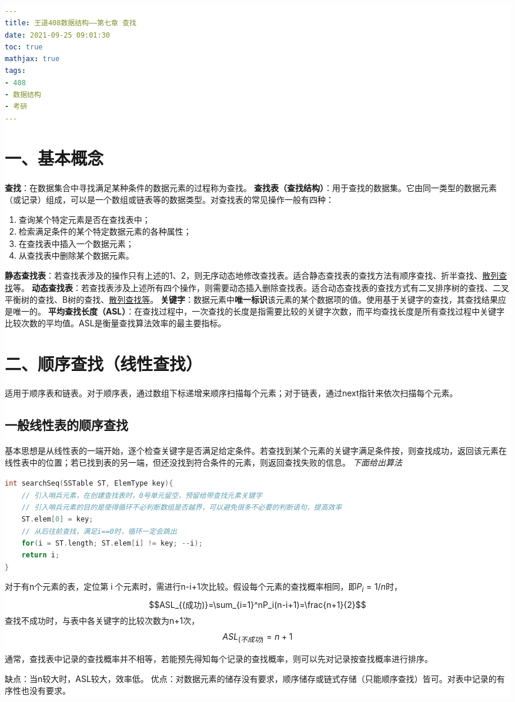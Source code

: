 ```yaml
---
title: 王道408数据结构——第七章 查找
date: 2021-09-25 09:01:30
toc: true
mathjax: true
tags:
- 408
- 数据结构
- 考研
---
```


# 一、基本概念
**查找**：在数据集合中寻找满足某种条件的数据元素的过程称为查找。
**查找表（查找结构）**：用于查找的数据集。它由同一类型的数据元素（或记录）组成，可以是一个数组或链表等的数据类型。对查找表的常见操作一般有四种：
1. 查询某个特定元素是否在查找表中；
2. 检索满足条件的某个特定数据元素的各种属性；
3. 在查找表中插入一个数据元素；
4. 从查找表中删除某个数据元素。

**静态查找表**：若查找表涉及的操作只有上述的1、2，则无序动态地修改查找表。适合静态查找表的查找方法有顺序查找、折半查找、<u>散列查找</u>等。
**动态查找表**：若查找表涉及上述所有四个操作，则需要动态插入删除查找表。适合动态查找表的查找方式有二叉排序树的查找、二叉平衡树的查找、B树的查找、<u>散列查找等</u>。
**关键字**：数据元素中**唯一标识**该元素的某个数据项的值。使用基于关键字的查找，其查找结果应是唯一的。
**平均查找长度（ASL）**：在查找过程中，一次查找的长度是指需要比较的关键字次数，而平均查找长度是所有查找过程中关键字比较次数的平均值。ASL是衡量查找算法效率的最主要指标。
# 二、顺序查找（线性查找）
适用于顺序表和链表。对于顺序表，通过数组下标递增来顺序扫描每个元素；对于链表，通过next指针来依次扫描每个元素。
## 一般线性表的顺序查找
基本思想是从线性表的一端开始，逐个检查关键字是否满足给定条件。若查找到某个元素的关键字满足条件按，则查找成功，返回该元素在线性表中的位置；若已找到表的另一端，但还没找到符合条件的元素，则返回查找失败的信息。
*下面给出算法*
```cpp
int searchSeq(SSTable ST, ElemType key){
	// 引入哨兵元素，在创建查找表时，0号单元留空，预留给带查找元素关键字
	// 引入哨兵元素的目的是使得循环不必判断数组是否越界，可以避免很多不必要的判断语句，提高效率
	ST.elem[0] = key;  
	// 从后往前查找，满足i==0时，循环一定会跳出
	for(i = ST.length; ST.elem[i] != key; --i);
	return i;
}
```
对于有n个元素的表，定位第 i 个元素时，需进行n-i+1次比较。假设每个元素的查找概率相同，即$P_i=1/n$时，$$ASL_{(成功)}=\sum_{i=1}^nP_i(n-i+1)=\frac{n+1}{2}$$
查找不成功时，与表中各关键字的比较次数为n+1次，$$ASL_{(不成功)}=n+1$$

通常，查找表中记录的查找概率并不相等，若能预先得知每个记录的查找概率，则可以先对记录按查找概率进行排序。

缺点：当n较大时，ASL较大，效率低。
优点：对数据元素的储存没有要求，顺序储存或链式存储（只能顺序查找）皆可。对表中记录的有序性也没有要求。
